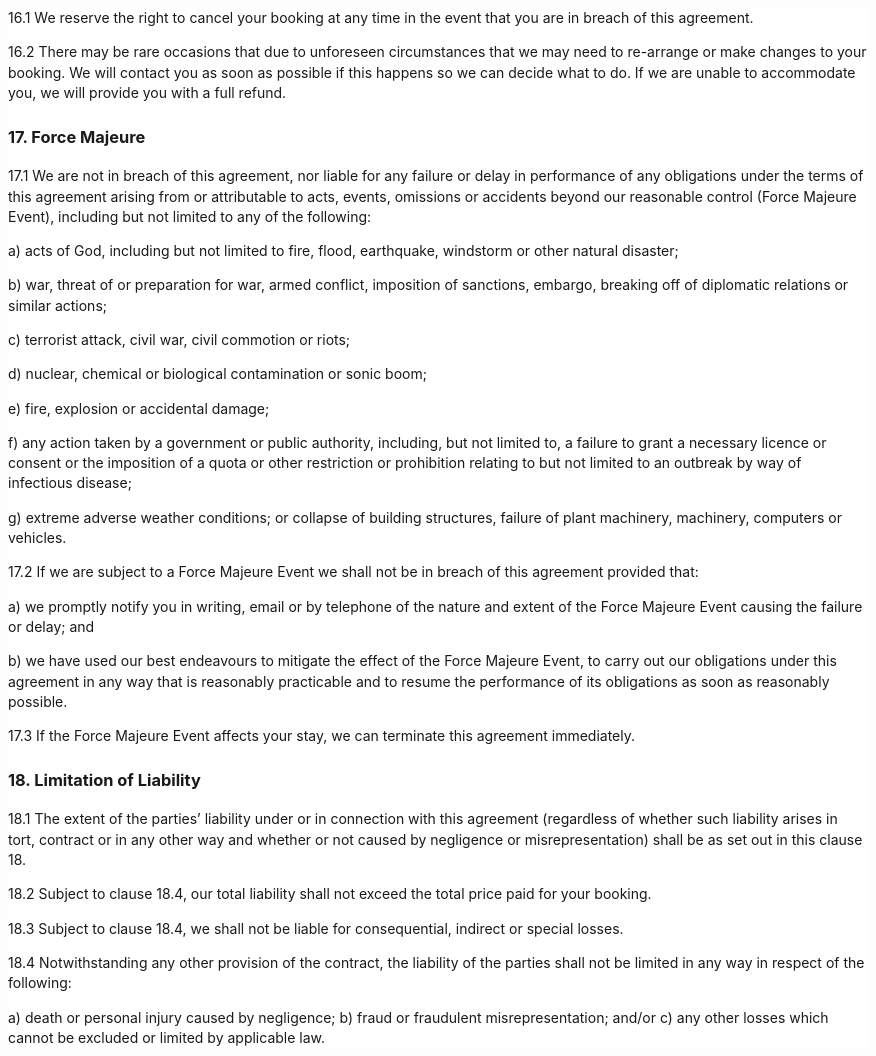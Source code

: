 16.1  We reserve the right to cancel your booking at any time in the event that you are in breach of this agreement. 

16.2  There may be rare occasions that due to unforeseen circumstances that we may need to re-arrange or make changes to your booking. We will contact you as soon as possible if this happens so we can decide what to do. If we are unable to accommodate you, we will provide you with a full refund. 

### 17. Force Majeure
17.1  We are not in breach of this agreement, nor liable for any failure or delay in performance of any obligations under the terms of this agreement arising from or attributable to acts, events, omissions or accidents beyond our reasonable control (Force Majeure Event), including but not limited to any of the following:  

a)  acts of God, including but not limited to fire, flood, earthquake, windstorm or other natural disaster;

b)  war, threat of or preparation for war, armed conflict, imposition of sanctions, embargo, breaking off of diplomatic relations or similar actions;

c)  terrorist attack, civil war, civil commotion or riots;

d)  nuclear, chemical or biological contamination or sonic boom;

e)  fire, explosion or accidental damage;

f)  any action taken by a government or public authority, including, but not limited to, a failure to grant a necessary licence or consent or the imposition of a quota or other restriction or prohibition relating to but not limited to an outbreak by way of infectious disease;

g)  extreme adverse weather conditions; or
collapse of building structures, failure of plant machinery, machinery, computers or vehicles.

17.2  If we are subject to a Force Majeure Event we shall not be in breach of this agreement provided that:

a)  we promptly notify you in writing, email or by telephone of the nature and extent of the Force Majeure Event causing the failure or delay; and

b)  we have used our best endeavours to mitigate the effect of the Force Majeure Event, to carry out our obligations under this agreement in any way that is reasonably practicable and to resume the performance of its obligations as soon as reasonably possible.

17.3  If the Force Majeure Event affects your stay, we can terminate this agreement immediately.  

### 18. Limitation of Liability 
18.1  The extent of the parties’ liability under or in connection with this agreement (regardless of whether such liability arises in tort, contract or in any other way and whether or not caused by negligence or misrepresentation) shall be as set out in this clause 18.

18.2  Subject to clause 18.4, our total liability shall not exceed the total price paid for your booking. 

18.3  Subject to clause 18.4, we shall not be liable for consequential, indirect or special losses.

18.4  Notwithstanding any other provision of the contract, the liability of the parties shall not be limited in any way in respect of the following:

a)  death or personal injury caused by negligence;
b)  fraud or fraudulent misrepresentation; and/or
c)  any other losses which cannot be excluded or limited by applicable law.
